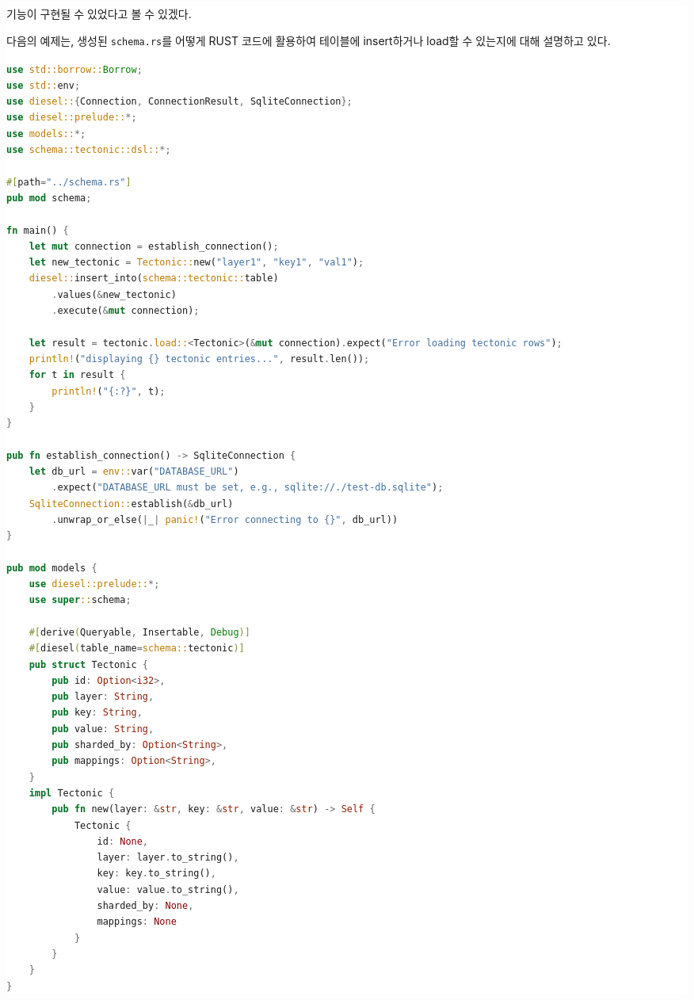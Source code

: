 기능이 구현될 수 있었다고 볼 수 있겠다.

다음의 예제는, 생성된 `schema.rs`를 어떻게 RUST 코드에
활용하여 테이블에 insert하거나 load할 수 있는지에 대해 설명하고 있다.

```rust
use std::borrow::Borrow;
use std::env;
use diesel::{Connection, ConnectionResult, SqliteConnection};
use diesel::prelude::*;
use models::*;
use schema::tectonic::dsl::*;

#[path="../schema.rs"]
pub mod schema;

fn main() {
    let mut connection = establish_connection();
    let new_tectonic = Tectonic::new("layer1", "key1", "val1");
    diesel::insert_into(schema::tectonic::table)
        .values(&new_tectonic)
        .execute(&mut connection);

    let result = tectonic.load::<Tectonic>(&mut connection).expect("Error loading tectonic rows");
    println!("displaying {} tectonic entries...", result.len());
    for t in result {
        println!("{:?}", t);
    }
}

pub fn establish_connection() -> SqliteConnection {
    let db_url = env::var("DATABASE_URL")
        .expect("DATABASE_URL must be set, e.g., sqlite://./test-db.sqlite");
    SqliteConnection::establish(&db_url)
        .unwrap_or_else(|_| panic!("Error connecting to {}", db_url))
}

pub mod models {
    use diesel::prelude::*;
    use super::schema;

    #[derive(Queryable, Insertable, Debug)]
    #[diesel(table_name=schema::tectonic)]
    pub struct Tectonic {
        pub id: Option<i32>,
        pub layer: String,
        pub key: String,
        pub value: String,
        pub sharded_by: Option<String>,
        pub mappings: Option<String>,
    }
    impl Tectonic {
        pub fn new(layer: &str, key: &str, value: &str) -> Self {
            Tectonic {
                id: None,
                layer: layer.to_string(),
                key: key.to_string(),
                value: value.to_string(),
                sharded_by: None,
                mappings: None
            }
        }
    }
}
```